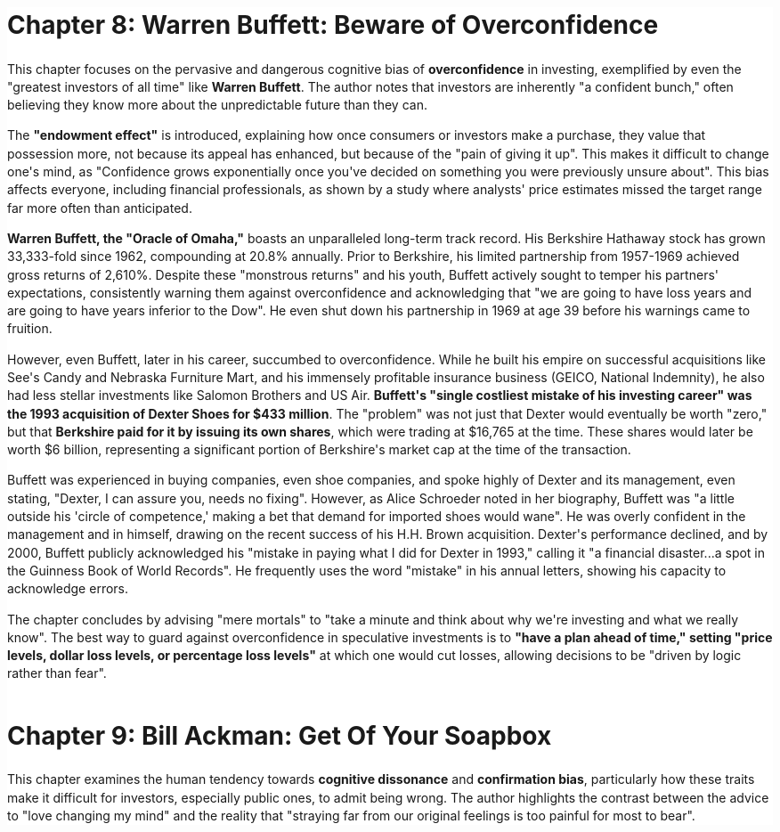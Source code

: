 # Chapter 8: Warren Buffett: Beware of Overconfidence
This chapter focuses on the pervasive and dangerous cognitive bias of **overconfidence** in investing, exemplified by even the "greatest investors of all time" like **Warren Buffett**. The author notes that investors are inherently "a confident bunch," often believing they know more about the unpredictable future than they can.

The **"endowment effect"** is introduced, explaining how once consumers or investors make a purchase, they value that possession more, not because its appeal has enhanced, but because of the "pain of giving it up". This makes it difficult to change one's mind, as "Confidence grows exponentially once you've decided on something you were previously unsure about". This bias affects everyone, including financial professionals, as shown by a study where analysts' price estimates missed the target range far more often than anticipated.

**Warren Buffett, the "Oracle of Omaha,"** boasts an unparalleled long-term track record. His Berkshire Hathaway stock has grown 33,333-fold since 1962, compounding at 20.8% annually. Prior to Berkshire, his limited partnership from 1957-1969 achieved gross returns of 2,610%. Despite these "monstrous returns" and his youth, Buffett actively sought to temper his partners' expectations, consistently warning them against overconfidence and acknowledging that "we are going to have loss years and are going to have years inferior to the Dow". He even shut down his partnership in 1969 at age 39 before his warnings came to fruition.

However, even Buffett, later in his career, succumbed to overconfidence. While he built his empire on successful acquisitions like See's Candy and Nebraska Furniture Mart, and his immensely profitable insurance business (GEICO, National Indemnity), he also had less stellar investments like Salomon Brothers and US Air. **Buffett's "single costliest mistake of his investing career" was the 1993 acquisition of Dexter Shoes for $433 million**. The "problem" was not just that Dexter would eventually be worth "zero," but that **Berkshire paid for it by issuing its own shares**, which were trading at $16,765 at the time. These shares would later be worth $6 billion, representing a significant portion of Berkshire's market cap at the time of the transaction.

Buffett was experienced in buying companies, even shoe companies, and spoke highly of Dexter and its management, even stating, "Dexter, I can assure you, needs no fixing". However, as Alice Schroeder noted in her biography, Buffett was "a little outside his 'circle of competence,' making a bet that demand for imported shoes would wane". He was overly confident in the management and in himself, drawing on the recent success of his H.H. Brown acquisition. Dexter's performance declined, and by 2000, Buffett publicly acknowledged his "mistake in paying what I did for Dexter in 1993," calling it "a financial disaster...a spot in the Guinness Book of World Records". He frequently uses the word "mistake" in his annual letters, showing his capacity to acknowledge errors.

The chapter concludes by advising "mere mortals" to "take a minute and think about why we're investing and what we really know". The best way to guard against overconfidence in speculative investments is to **"have a plan ahead of time," setting "price levels, dollar loss levels, or percentage loss levels"** at which one would cut losses, allowing decisions to be "driven by logic rather than fear".

# Chapter 9: Bill Ackman: Get Of Your Soapbox
This chapter examines the human tendency towards **cognitive dissonance** and **confirmation bias**, particularly how these traits make it difficult for investors, especially public ones, to admit being wrong. The author highlights the contrast between the advice to "love changing my mind" and the reality that "straying far from our original feelings is too painful for most to bear".
